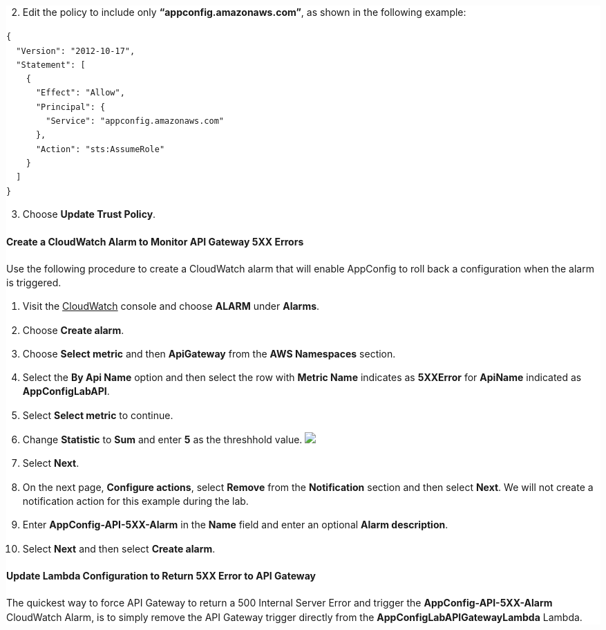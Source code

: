 2. Edit the policy to include only **“appconfig.amazonaws.com”**, as shown in the following example:
```
{
  "Version": "2012-10-17",
  "Statement": [
    {
      "Effect": "Allow",
      "Principal": {
        "Service": "appconfig.amazonaws.com"
      },
      "Action": "sts:AssumeRole"
    }
  ]
}
```
3. Choose **Update Trust Policy**.



#### Create a CloudWatch Alarm to Monitor API Gateway 5XX Errors

Use the following procedure to create a CloudWatch alarm that will enable AppConfig to roll back a configuration when the alarm is triggered.

1. Visit the [CloudWatch](https://console.aws.amazon.com/cloudwatch/) console and choose **ALARM** under **Alarms**.

2. Choose **Create alarm**.

3. Choose **Select metric** and then **ApiGateway** from the **AWS Namespaces** section.

4. Select the **By Api Name** option and then select the row with **Metric Name** indicates as **5XXError** for **ApiName** indicated as **AppConfigLabAPI**.

5. Select **Select metric** to continue.

6. Change **Statistic** to **Sum** and enter **5** as the threshhold value. ![](../images/appconfig-cloudwatch-alarm.png?width=50pc)

7. Select **Next**.

8. On the next page, **Configure actions**, select **Remove** from the **Notification** section and then select **Next**.  We will not create a notification action for this example during the lab.

9. Enter **AppConfig-API-5XX-Alarm** in the **Name** field and enter an optional **Alarm description**.

10. Select **Next** and then select **Create alarm**.


#### Update Lambda Configuration to Return 5XX Error to API Gateway

The quickest way to force API Gateway to return a 500 Internal Server Error and trigger the **AppConfig-API-5XX-Alarm** CloudWatch Alarm, is to simply remove the API Gateway trigger directly from the **AppConfigLabAPIGatewayLambda** Lambda.

